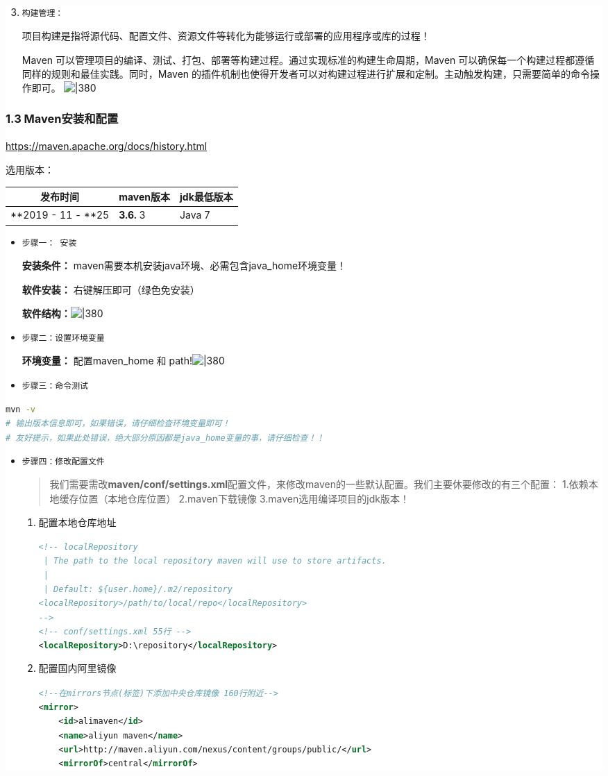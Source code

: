 3.  `构建管理：`

    项目构建是指将源代码、配置文件、资源文件等转化为能够运行或部署的应用程序或库的过程！

    Maven 可以管理项目的编译、测试、打包、部署等构建过程。通过实现标准的构建生命周期，Maven 可以确保每一个构建过程都遵循同样的规则和最佳实践。同时，Maven 的插件机制也使得开发者可以对构建过程进行扩展和定制。主动触发构建，只需要简单的命令操作即可。
	![|380](https://my-obsidian-image.oss-cn-guangzhou.aliyuncs.com/2024/04/277a50511692790504ac25a1a2016542.png)



### 1.3 Maven安装和配置

<https://maven.apache.org/docs/history.html>

选用版本：

| 发布时间                   | maven版本    | jdk最低版本 |
| ---------------------- | ---------- | ------- |
| \*\*2019 - 11 - \*\*25 | **3.6.** 3 | Java 7  |

- `步骤一： 安装`

    **安装条件：** maven需要本机安装java环境、必需包含java\_home环境变量！

    **软件安装：** 右键解压即可（绿色免安装）

    **软件结构：**![|380](https://my-obsidian-image.oss-cn-guangzhou.aliyuncs.com/2024/04/d4cf222503bfa90128a4a645160499be.png)



- `步骤二：设置环境变量`

    **环境变量：** 配置maven\_home 和 path!![|380](https://my-obsidian-image.oss-cn-guangzhou.aliyuncs.com/2024/04/212e01f190bfae7e9bcc9cc016542d20.png)

- `步骤三：命令测试`
```bash
mvn -v 
# 输出版本信息即可，如果错误，请仔细检查环境变量即可！
# 友好提示，如果此处错误，绝大部分原因都是java_home变量的事，请仔细检查！！
```

- `步骤四：修改配置文件`
    > 我们需要需改**maven/conf/settings.xml**配置文件，来修改maven的一些默认配置。我们主要休要修改的有三个配置：
    > 1.依赖本地缓存位置（本地仓库位置）
    > 2.maven下载镜像
    > 3.maven选用编译项目的jdk版本！
    > 
    1.  配置本地仓库地址
        ```xml
        <!-- localRepository
         | The path to the local repository maven will use to store artifacts.
         |
         | Default: ${user.home}/.m2/repository
        <localRepository>/path/to/local/repo</localRepository>
        -->
        <!-- conf/settings.xml 55行 -->
        <localRepository>D:\repository</localRepository>
        ```
    2.  配置国内阿里镜像
        ```xml
        <!--在mirrors节点(标签)下添加中央仓库镜像 160行附近-->
        <mirror>
            <id>alimaven</id>
            <name>aliyun maven</name>
            <url>http://maven.aliyun.com/nexus/content/groups/public/</url>
            <mirrorOf>central</mirrorOf>